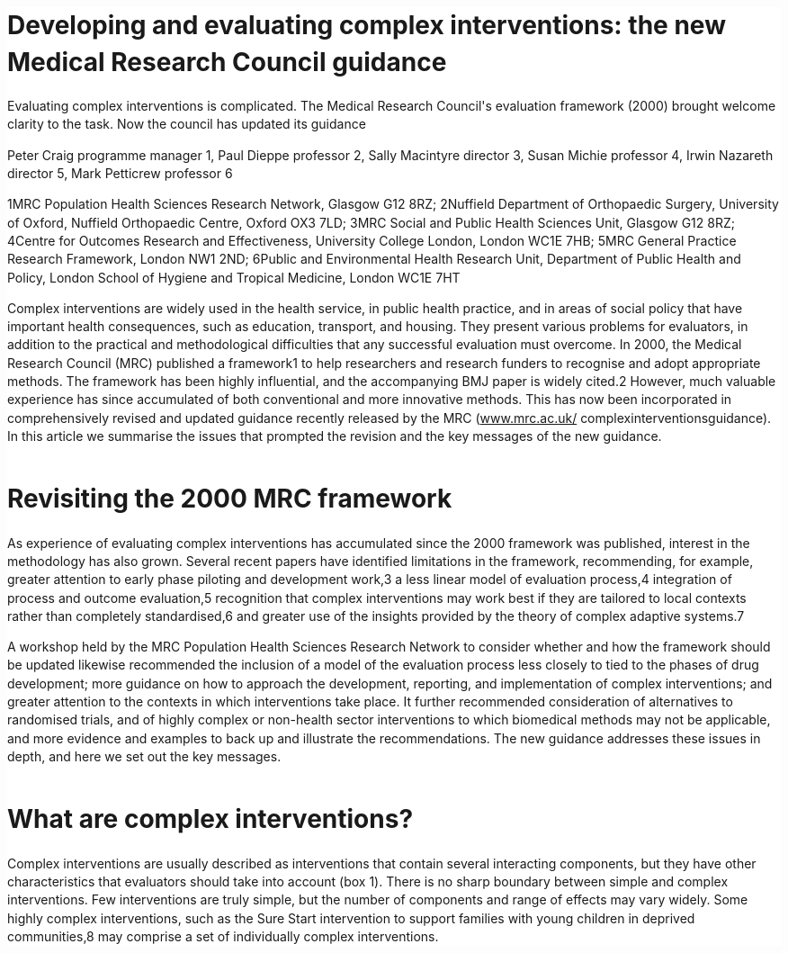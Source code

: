# Developing and evaluating complex interventions: the new Medical Research Council guidance

Evaluating complex interventions is complicated. The Medical Research Council's evaluation framework (2000) brought welcome clarity to the task. Now the council has updated its guidance

Peter Craig programme manager 1, Paul Dieppe professor 2, Sally Macintyre director 3, Susan Michie professor 4, Irwin Nazareth director 5, Mark Petticrew professor 6

1MRC Population Health Sciences Research Network, Glasgow G12 8RZ; 2Nuffield Department of Orthopaedic Surgery, University of Oxford, Nuffield Orthopaedic Centre, Oxford OX3 7LD; 3MRC Social and Public Health Sciences Unit, Glasgow G12 8RZ; 4Centre for Outcomes Research and Effectiveness, University College London, London WC1E 7HB; 5MRC General Practice Research Framework, London NW1 2ND; 6Public and Environmental Health Research Unit, Department of Public Health and Policy, London School of Hygiene and Tropical Medicine, London WC1E 7HT

Complex interventions are widely used in the health service, in public health practice, and in areas of social policy that have important health consequences, such as education, transport, and housing. They present various problems for evaluators, in addition to the practical and methodological difficulties that any successful evaluation must overcome. In 2000, the Medical Research Council (MRC) published a framework1 to help researchers and research funders to recognise and adopt appropriate methods. The framework has been highly influential, and the accompanying BMJ paper is widely cited.2 However, much valuable experience has since accumulated of both conventional and more innovative methods. This has now been incorporated in comprehensively revised and updated guidance recently released by the MRC (www.mrc.ac.uk/ complexinterventionsguidance). In this article we summarise the issues that prompted the revision and the key messages of the new guidance.

# Revisiting the 2000 MRC framework

As experience of evaluating complex interventions has accumulated since the 2000 framework was published, interest in the methodology has also grown. Several recent papers have identified limitations in the framework, recommending, for example, greater attention to early phase piloting and development work,3 a less linear model of evaluation process,4 integration of process and outcome evaluation,5 recognition that complex interventions may work best if they are tailored to local contexts rather than completely standardised,6 and greater use of the insights provided by the theory of complex adaptive systems.7

A workshop held by the MRC Population Health Sciences Research Network to consider whether and how the framework should be updated likewise recommended the inclusion of a model of the evaluation process less closely to tied to the phases of drug development; more guidance on how to approach the development, reporting, and implementation of complex interventions; and greater attention to the contexts in which interventions take place. It further recommended consideration of alternatives to randomised trials, and of highly complex or non-health sector interventions to which biomedical methods may not be applicable, and more evidence and examples to back up and illustrate the recommendations. The new guidance addresses these issues in depth, and here we set out the key messages.

# What are complex interventions?

Complex interventions are usually described as interventions that contain several interacting components, but they have other characteristics that evaluators should take into account (box 1). There is no sharp boundary between simple and complex interventions. Few interventions are truly simple, but the number of components and range of effects may vary widely. Some highly complex interventions, such as the Sure Start intervention to support families with young children in deprived communities,8 may comprise a set of individually complex interventions.

